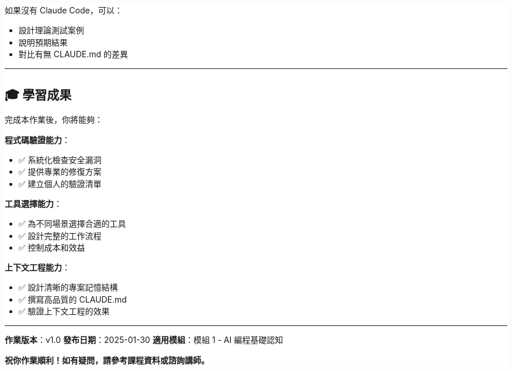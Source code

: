 如果沒有 Claude Code，可以：
- 設計理論測試案例
- 說明預期結果
- 對比有無 CLAUDE.md 的差異

---

## 🎓 學習成果

完成本作業後，你將能夠：

**程式碼驗證能力**：
- ✅ 系統化檢查安全漏洞
- ✅ 提供專業的修復方案
- ✅ 建立個人的驗證清單

**工具選擇能力**：
- ✅ 為不同場景選擇合適的工具
- ✅ 設計完整的工作流程
- ✅ 控制成本和效益

**上下文工程能力**：
- ✅ 設計清晰的專案記憶結構
- ✅ 撰寫高品質的 CLAUDE.md
- ✅ 驗證上下文工程的效果

---

**作業版本**：v1.0
**發布日期**：2025-01-30
**適用模組**：模組 1 - AI 編程基礎認知

**祝你作業順利！如有疑問，請參考課程資料或諮詢講師。**
